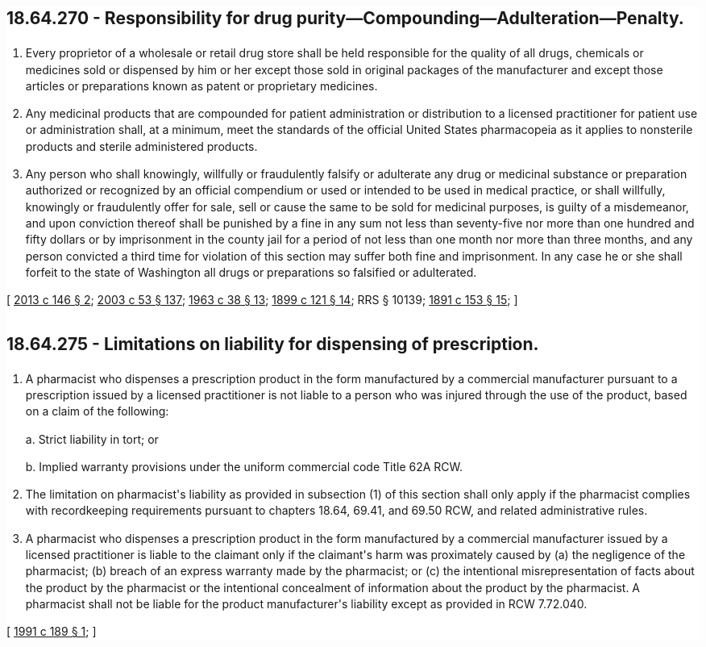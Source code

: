 ## 18.64.270 - Responsibility for drug purity—Compounding—Adulteration—Penalty.
1. Every proprietor of a wholesale or retail drug store shall be held responsible for the quality of all drugs, chemicals or medicines sold or dispensed by him or her except those sold in original packages of the manufacturer and except those articles or preparations known as patent or proprietary medicines.

2. Any medicinal products that are compounded for patient administration or distribution to a licensed practitioner for patient use or administration shall, at a minimum, meet the standards of the official United States pharmacopeia as it applies to nonsterile products and sterile administered products.

3. Any person who shall knowingly, willfully or fraudulently falsify or adulterate any drug or medicinal substance or preparation authorized or recognized by an official compendium or used or intended to be used in medical practice, or shall willfully, knowingly or fraudulently offer for sale, sell or cause the same to be sold for medicinal purposes, is guilty of a misdemeanor, and upon conviction thereof shall be punished by a fine in any sum not less than seventy-five nor more than one hundred and fifty dollars or by imprisonment in the county jail for a period of not less than one month nor more than three months, and any person convicted a third time for violation of this section may suffer both fine and imprisonment. In any case he or she shall forfeit to the state of Washington all drugs or preparations so falsified or adulterated.

\[ [2013 c 146 § 2](https://lawfilesext.leg.wa.gov/biennium/2013-14/Pdf/Bills/Session%20Laws/House/1800.SL.pdf?cite=2013%20c%20146%20§%202); [2003 c 53 § 137](https://lawfilesext.leg.wa.gov/biennium/2003-04/Pdf/Bills/Session%20Laws/Senate/5758.SL.pdf?cite=2003%20c%2053%20§%20137); [1963 c 38 § 13](https://leg.wa.gov/CodeReviser/documents/sessionlaw/1963c38.pdf?cite=1963%20c%2038%20§%2013); [1899 c 121 § 14](https://leg.wa.gov/CodeReviser/documents/sessionlaw/1899c121.pdf?cite=1899%20c%20121%20§%2014); RRS § 10139; [1891 c 153 § 15](https://leg.wa.gov/CodeReviser/documents/sessionlaw/1891c153.pdf?cite=1891%20c%20153%20§%2015); \]

## 18.64.275 - Limitations on liability for dispensing of prescription.
1. A pharmacist who dispenses a prescription product in the form manufactured by a commercial manufacturer pursuant to a prescription issued by a licensed practitioner is not liable to a person who was injured through the use of the product, based on a claim of the following:

   a. Strict liability in tort; or

   b. Implied warranty provisions under the uniform commercial code Title 62A RCW.

2. The limitation on pharmacist's liability as provided in subsection (1) of this section shall only apply if the pharmacist complies with recordkeeping requirements pursuant to chapters 18.64, 69.41, and 69.50 RCW, and related administrative rules.

3. A pharmacist who dispenses a prescription product in the form manufactured by a commercial manufacturer issued by a licensed practitioner is liable to the claimant only if the claimant's harm was proximately caused by (a) the negligence of the pharmacist; (b) breach of an express warranty made by the pharmacist; or (c) the intentional misrepresentation of facts about the product by the pharmacist or the intentional concealment of information about the product by the pharmacist. A pharmacist shall not be liable for the product manufacturer's liability except as provided in RCW 7.72.040.

\[ [1991 c 189 § 1](https://lawfilesext.leg.wa.gov/biennium/1991-92/Pdf/Bills/Session%20Laws/Senate/5466-S.SL.pdf?cite=1991%20c%20189%20§%201); \]
